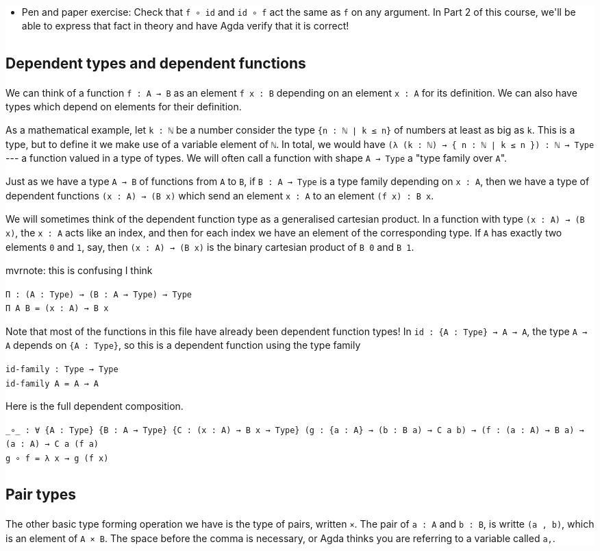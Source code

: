 * Pen and paper exercise: Check that `f ∘ id` and `id ∘ f` act the
 same as `f` on any argument. In Part 2 of this course, we'll be able
 to express that fact in theory and have Agda verify that it is
 correct!

## Dependent types and dependent functions

We can think of a function `f : A → B` as an element `f x : B`
depending on an element `x : A` for its definition. We can also have
types which depend on elements for their definition.

As a mathematical example, let `k : ℕ` be a number consider the type
`{n : ℕ ∣ k ≤ n}` of numbers at least as big as `k`. This is a type,
but to define it we make use of a variable element of `ℕ`. In total,
we would have `(λ (k : ℕ) → { n : ℕ ∣ k ≤ n }) : ℕ → Type` --- a
function valued in a type of types. We will often call a function with
shape `A → Type` a "type family over `A`".

Just as we have a type `A → B` of functions from `A` to `B`, if `B : A → Type`
is a type family depending on `x : A`, then we have a type of
dependent functions `(x : A) → (B x)` which send an element `x : A` to an
element `(f x) : B x`.

We will sometimes think of the dependent function type as a
generalised cartesian product. In a function with type `(x : A) → (B
x)`, the `x : A` acts like an index, and then for each index we have
an element of the corresponding type. If `A` has exactly two elements
`0` and `1`, say, then `(x : A) → (B x)` is the binary cartesian
product of `B 0` and `B 1`.

mvrnote: this is confusing I think
```
Π : (A : Type) → (B : A → Type) → Type
Π A B = (x : A) → B x
```

Note that most of the functions in this file have already been
dependent function types! In `id : {A : Type} → A → A`, the type `A →
A` depends on `{A : Type}`, so this is a dependent function using the
type family

```
id-family : Type → Type
id-family A = A → A
```

Here is the full dependent composition.
```
_∘_ : ∀ {A : Type} {B : A → Type} {C : (x : A) → B x → Type} (g : {a : A} → (b : B a) → C a b) → (f : (a : A) → B a) → (a : A) → C a (f a)
g ∘ f = λ x → g (f x)
```
## Pair types

The other basic type forming operation we have is the type of pairs,
written `×`. The pair of `a : A` and `b : B`, is writte `(a , b)`,
which is an element of `A × B`. The space before the comma is
necessary, or Agda thinks you are referring to a variable called `a,`.
